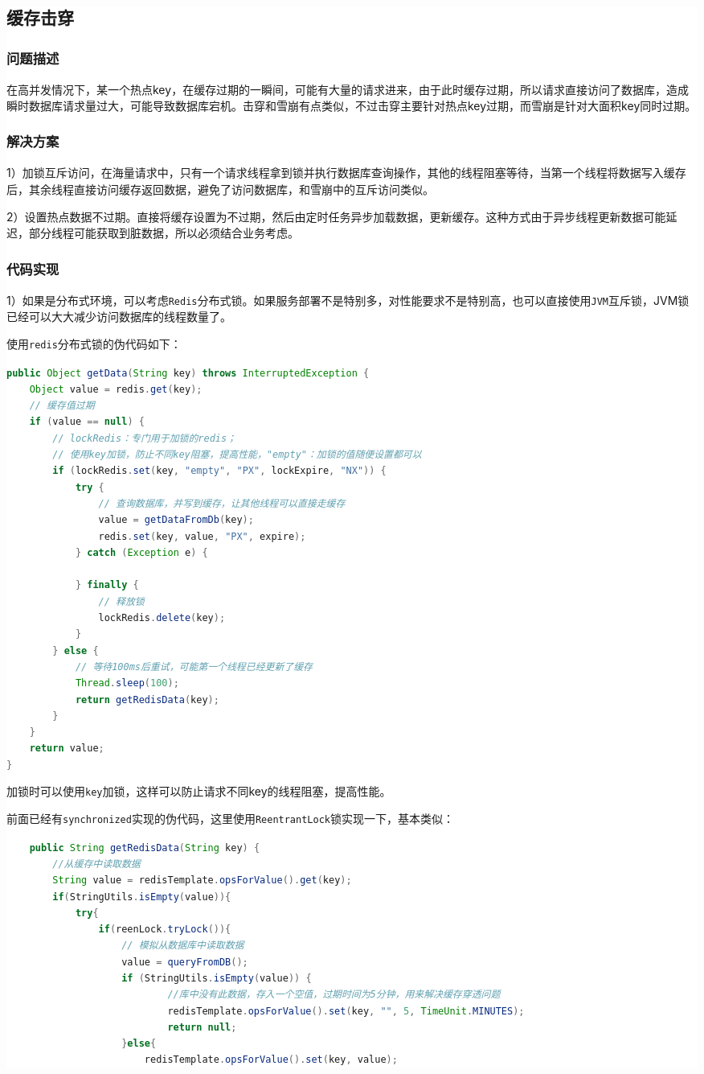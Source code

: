 ## 缓存击穿

### 问题描述

在高并发情况下，某一个热点key，在缓存过期的一瞬间，可能有大量的请求进来，由于此时缓存过期，所以请求直接访问了数据库，造成瞬时数据库请求量过大，可能导致数据库宕机。击穿和雪崩有点类似，不过击穿主要针对热点key过期，而雪崩是针对大面积key同时过期。

### 解决方案

1）加锁互斥访问，在海量请求中，只有一个请求线程拿到锁并执行数据库查询操作，其他的线程阻塞等待，当第一个线程将数据写入缓存后，其余线程直接访问缓存返回数据，避免了访问数据库，和雪崩中的互斥访问类似。

2）设置热点数据不过期。直接将缓存设置为不过期，然后由定时任务异步加载数据，更新缓存。这种方式由于异步线程更新数据可能延迟，部分线程可能获取到脏数据，所以必须结合业务考虑。

### 代码实现

1）如果是分布式环境，可以考虑`Redis`分布式锁。如果服务部署不是特别多，对性能要求不是特别高，也可以直接使用`JVM`互斥锁，JVM锁已经可以大大减少访问数据库的线程数量了。

使用`redis`分布式锁的伪代码如下：

```java
public Object getData(String key) throws InterruptedException {
    Object value = redis.get(key);
    // 缓存值过期
    if (value == null) {
        // lockRedis：专门用于加锁的redis；
        // 使用key加锁，防止不同key阻塞，提高性能，"empty"：加锁的值随便设置都可以
        if (lockRedis.set(key, "empty", "PX", lockExpire, "NX")) {
            try {
                // 查询数据库，并写到缓存，让其他线程可以直接走缓存
                value = getDataFromDb(key);
                redis.set(key, value, "PX", expire);
            } catch (Exception e) {

            } finally {
                // 释放锁
                lockRedis.delete(key);
            }
        } else {
            // 等待100ms后重试，可能第一个线程已经更新了缓存
            Thread.sleep(100);
            return getRedisData(key);
        }
    }
    return value;
}
```

加锁时可以使用`key`加锁，这样可以防止请求不同key的线程阻塞，提高性能。

前面已经有`synchronized`实现的伪代码，这里使用`ReentrantLock`锁实现一下，基本类似：

```java
    public String getRedisData(String key) {
        //从缓存中读取数据
        String value = redisTemplate.opsForValue().get(key);
        if(StringUtils.isEmpty(value)){
            try{
                if(reenLock.tryLock()){
                    // 模拟从数据库中读取数据
                    value = queryFromDB();
                    if (StringUtils.isEmpty(value)) {
                            //库中没有此数据，存入一个空值，过期时间为5分钟，用来解决缓存穿透问题
                            redisTemplate.opsForValue().set(key, "", 5, TimeUnit.MINUTES);
                            return null;
                    }else{
                        redisTemplate.opsForValue().set(key, value);
```